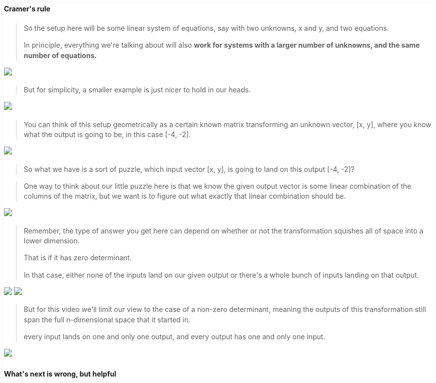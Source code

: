 

#### Cramer's rule

> So the setup here will be some linear system of equations, say with two unknowns, x and y, and two equations. 
>
> In principle, everything we're talking about will also **work for systems with a larger number of unknowns, and the same number of equations.**

<img src="12-2.jpg" />

> But for simplicity, a smaller example is just nicer to hold in our heads. 



<img src="12-3.jpg" />

> You can think of this setup geometrically as a certain known matrix transforming an unknown vector, [x, y], where you know what the output is going to be, in this case [-4, -2]. 

<img src="12-4.jpg" />

> So what we have is a sort of puzzle, which input vector [x, y], is going to land on this output [-4, -2]? 



> One way to think about our little puzzle here is that we know the given output vector is some linear combination of the columns of the matrix, but we want is to figure out what exactly that linear combination should be. 

<img src="12-5.jpg" />

> Remember, the type of answer you get here can depend on whether or not the transformation squishes all of space into a lower dimension. 
>
> That is if it has zero determinant. 
>
> In that case, either none of the inputs land on our given output or there's a whole bunch of inputs landing on that output. 

<img src="12-6.jpg" />

<img src="12-7.jpg" />

> But for this video we'll limit our view to the case of a non-zero determinant, meaning the outputs of this transformation still span the full n-dimensional space that it started in. 
>
> every input lands on one and only one output, and every output has one and only one input. 

<img src="12-8.jpg" />



#### What's next is wrong, but helpful
